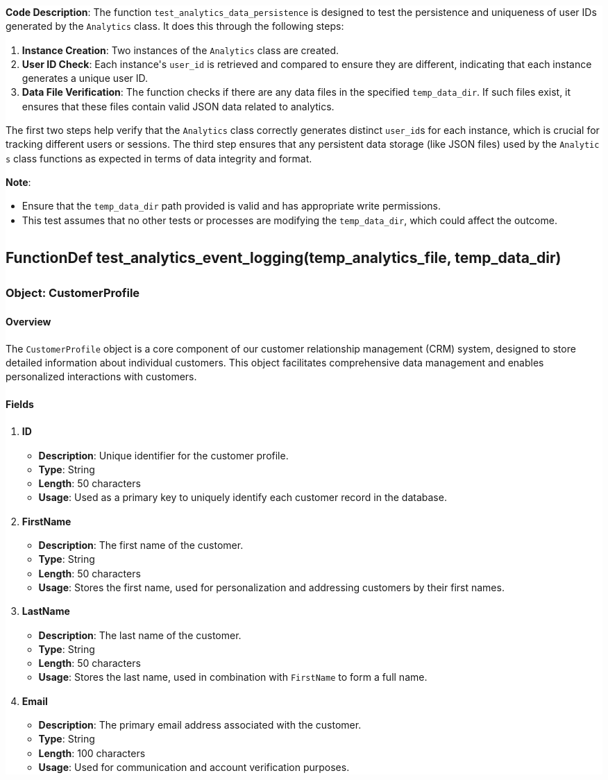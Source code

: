 **Code Description**: The function `test_analytics_data_persistence` is designed to test the persistence and uniqueness of user IDs generated by the `Analytics` class. It does this through the following steps:

1. **Instance Creation**: Two instances of the `Analytics` class are created.
2. **User ID Check**: Each instance's `user_id` is retrieved and compared to ensure they are different, indicating that each instance generates a unique user ID.
3. **Data File Verification**: The function checks if there are any data files in the specified `temp_data_dir`. If such files exist, it ensures that these files contain valid JSON data related to analytics.

The first two steps help verify that the `Analytics` class correctly generates distinct `user_id`s for each instance, which is crucial for tracking different users or sessions. The third step ensures that any persistent data storage (like JSON files) used by the `Analytics` class functions as expected in terms of data integrity and format.

**Note**: 
- Ensure that the `temp_data_dir` path provided is valid and has appropriate write permissions.
- This test assumes that no other tests or processes are modifying the `temp_data_dir`, which could affect the outcome.
## FunctionDef test_analytics_event_logging(temp_analytics_file, temp_data_dir)
### Object: CustomerProfile

#### Overview
The `CustomerProfile` object is a core component of our customer relationship management (CRM) system, designed to store detailed information about individual customers. This object facilitates comprehensive data management and enables personalized interactions with customers.

#### Fields

1. **ID**
   - **Description**: Unique identifier for the customer profile.
   - **Type**: String
   - **Length**: 50 characters
   - **Usage**: Used as a primary key to uniquely identify each customer record in the database.

2. **FirstName**
   - **Description**: The first name of the customer.
   - **Type**: String
   - **Length**: 50 characters
   - **Usage**: Stores the first name, used for personalization and addressing customers by their first names.

3. **LastName**
   - **Description**: The last name of the customer.
   - **Type**: String
   - **Length**: 50 characters
   - **Usage**: Stores the last name, used in combination with `FirstName` to form a full name.

4. **Email**
   - **Description**: The primary email address associated with the customer.
   - **Type**: String
   - **Length**: 100 characters
   - **Usage**: Used for communication and account verification purposes.
